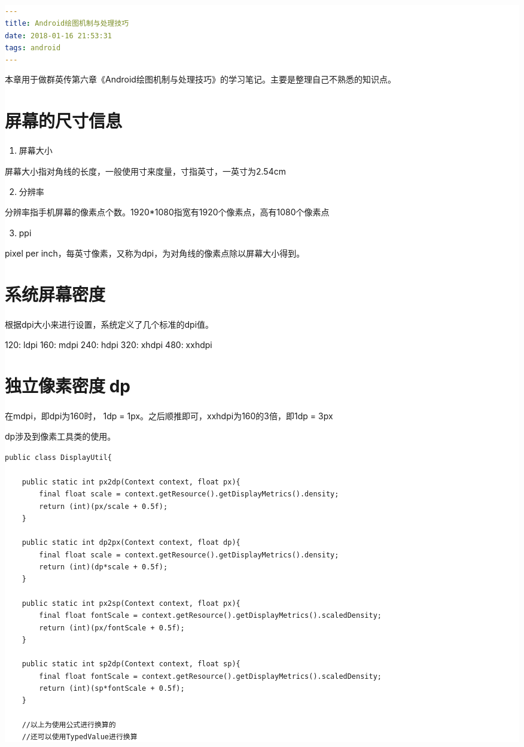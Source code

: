```yaml
---
title: Android绘图机制与处理技巧
date: 2018-01-16 21:53:31
tags: android
---
```


本章用于做群英传第六章《Android绘图机制与处理技巧》的学习笔记。主要是整理自己不熟悉的知识点。

# 屏幕的尺寸信息

1. 屏幕大小

屏幕大小指对角线的长度，一般使用寸来度量，寸指英寸，一英寸为2.54cm

2. 分辨率

分辨率指手机屏幕的像素点个数。1920*1080指宽有1920个像素点，高有1080个像素点

3. ppi

pixel per inch，每英寸像素，又称为dpi，为对角线的像素点除以屏幕大小得到。

# 系统屏幕密度

根据dpi大小来进行设置，系统定义了几个标准的dpi值。

120: ldpi
160: mdpi
240: hdpi
320: xhdpi
480: xxhdpi

# 独立像素密度 dp

在mdpi，即dpi为160时， 1dp = 1px。之后顺推即可，xxhdpi为160的3倍，即1dp = 3px

dp涉及到像素工具类的使用。

```
public class DisplayUtil{

	public static int px2dp(Context context, float px){
		final float scale = context.getResource().getDisplayMetrics().density;
		return (int)(px/scale + 0.5f);
	}

	public static int dp2px(Context context, float dp){
		final float scale = context.getResource().getDisplayMetrics().density;
		return (int)(dp*scale + 0.5f);
	}

	public static int px2sp(Context context, float px){
		final float fontScale = context.getResource().getDisplayMetrics().scaledDensity;
		return (int)(px/fontScale + 0.5f);
	}

	public static int sp2dp(Context context, float sp){
		final float fontScale = context.getResource().getDisplayMetrics().scaledDensity;
		return (int)(sp*fontScale + 0.5f);
	}

	//以上为使用公式进行换算的
	//还可以使用TypedValue进行换算

```